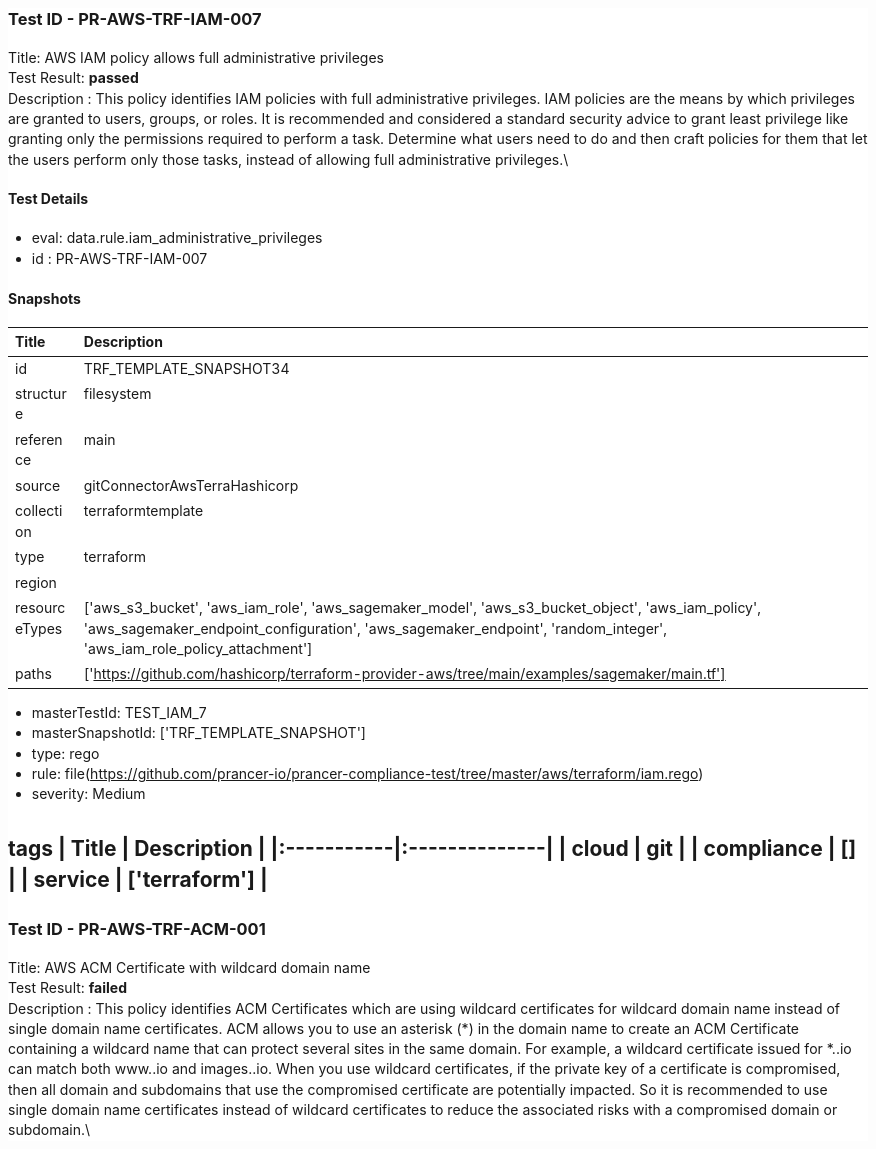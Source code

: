 
### Test ID - PR-AWS-TRF-IAM-007
Title: AWS IAM policy allows full administrative privileges\
Test Result: **passed**\
Description : This policy identifies IAM policies with full administrative privileges. IAM policies are the means by which privileges are granted to users, groups, or roles. It is recommended and considered a standard security advice to grant least privilege like granting only the permissions required to perform a task. Determine what users need to do and then craft policies for them that let the users perform only those tasks, instead of allowing full administrative privileges.\

#### Test Details
- eval: data.rule.iam_administrative_privileges
- id : PR-AWS-TRF-IAM-007

#### Snapshots
| Title         | Description                                                                                                                                                                                                              |
|:--------------|:-------------------------------------------------------------------------------------------------------------------------------------------------------------------------------------------------------------------------|
| id            | TRF_TEMPLATE_SNAPSHOT34                                                                                                                                                                                                  |
| structure     | filesystem                                                                                                                                                                                                               |
| reference     | main                                                                                                                                                                                                                     |
| source        | gitConnectorAwsTerraHashicorp                                                                                                                                                                                            |
| collection    | terraformtemplate                                                                                                                                                                                                        |
| type          | terraform                                                                                                                                                                                                                |
| region        |                                                                                                                                                                                                                          |
| resourceTypes | ['aws_s3_bucket', 'aws_iam_role', 'aws_sagemaker_model', 'aws_s3_bucket_object', 'aws_iam_policy', 'aws_sagemaker_endpoint_configuration', 'aws_sagemaker_endpoint', 'random_integer', 'aws_iam_role_policy_attachment'] |
| paths         | ['https://github.com/hashicorp/terraform-provider-aws/tree/main/examples/sagemaker/main.tf']                                                                                                                             |

- masterTestId: TEST_IAM_7
- masterSnapshotId: ['TRF_TEMPLATE_SNAPSHOT']
- type: rego
- rule: file(https://github.com/prancer-io/prancer-compliance-test/tree/master/aws/terraform/iam.rego)
- severity: Medium

tags
| Title      | Description   |
|:-----------|:--------------|
| cloud      | git           |
| compliance | []            |
| service    | ['terraform'] |
----------------------------------------------------------------


### Test ID - PR-AWS-TRF-ACM-001
Title: AWS ACM Certificate with wildcard domain name\
Test Result: **failed**\
Description : This policy identifies ACM Certificates which are using wildcard certificates for wildcard domain name instead of single domain name certificates. ACM allows you to use an asterisk (*) in the domain name to create an ACM Certificate containing a wildcard name that can protect several sites in the same domain. For example, a wildcard certificate issued for *.<compliance-software>.io can match both www.<compliance-software>.io and images.<compliance-software>.io. When you use wildcard certificates, if the private key of a certificate is compromised, then all domain and subdomains that use the compromised certificate are potentially impacted. So it is recommended to use single domain name certificates instead of wildcard certificates to reduce the associated risks with a compromised domain or subdomain.\

